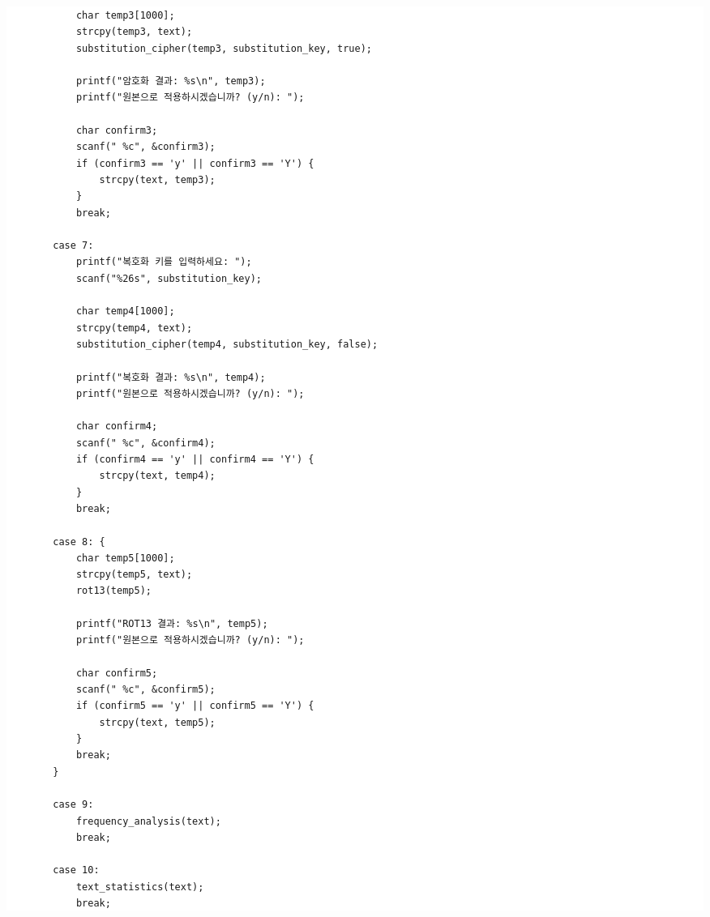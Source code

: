                 char temp3[1000];
                strcpy(temp3, text);
                substitution_cipher(temp3, substitution_key, true);

                printf("암호화 결과: %s\n", temp3);
                printf("원본으로 적용하시겠습니까? (y/n): ");

                char confirm3;
                scanf(" %c", &confirm3);
                if (confirm3 == 'y' || confirm3 == 'Y') {
                    strcpy(text, temp3);
                }
                break;

            case 7:
                printf("복호화 키를 입력하세요: ");
                scanf("%26s", substitution_key);

                char temp4[1000];
                strcpy(temp4, text);
                substitution_cipher(temp4, substitution_key, false);

                printf("복호화 결과: %s\n", temp4);
                printf("원본으로 적용하시겠습니까? (y/n): ");

                char confirm4;
                scanf(" %c", &confirm4);
                if (confirm4 == 'y' || confirm4 == 'Y') {
                    strcpy(text, temp4);
                }
                break;

            case 8: {
                char temp5[1000];
                strcpy(temp5, text);
                rot13(temp5);

                printf("ROT13 결과: %s\n", temp5);
                printf("원본으로 적용하시겠습니까? (y/n): ");

                char confirm5;
                scanf(" %c", &confirm5);
                if (confirm5 == 'y' || confirm5 == 'Y') {
                    strcpy(text, temp5);
                }
                break;
            }

            case 9:
                frequency_analysis(text);
                break;

            case 10:
                text_statistics(text);
                break;
